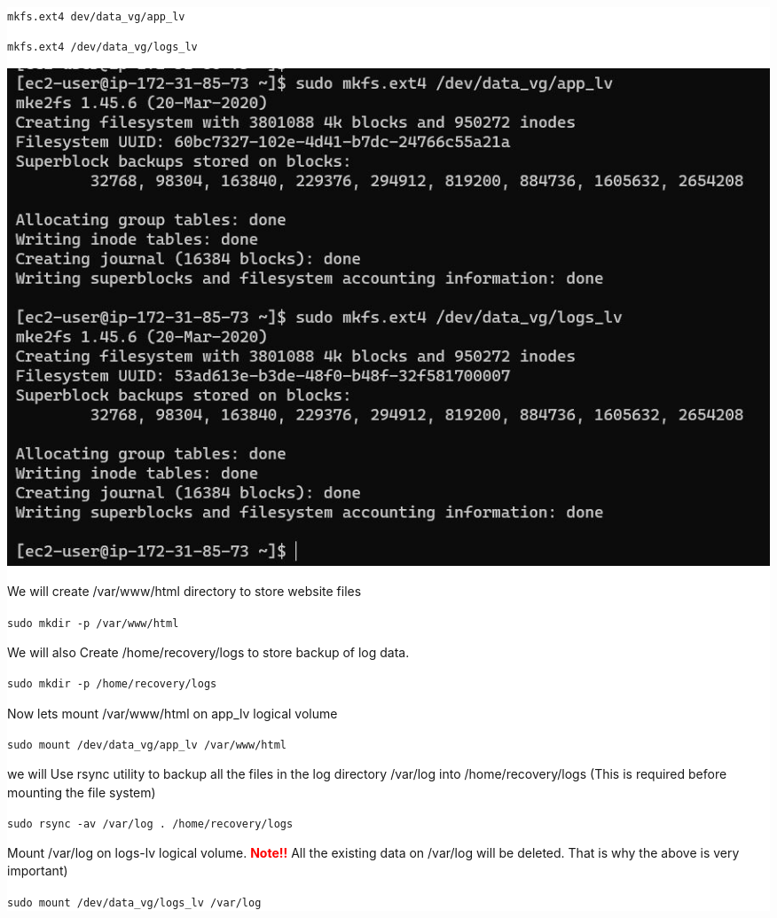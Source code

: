  `mkfs.ext4 dev/data_vg/app_lv`

``mkfs.ext4 /dev/data_vg/logs_lv``

![var_html](./Images/mkdir-html.JPG)

We will create /var/www/html directory to store website files 

`sudo mkdir -p /var/www/html`

We will also Create /home/recovery/logs to store backup of log data.

`sudo mkdir -p /home/recovery/logs`

Now lets mount /var/www/html on app_lv logical volume

`sudo mount /dev/data_vg/app_lv /var/www/html`

we will Use rsync utility to backup all the files in the log directory /var/log into /home/recovery/logs (This is required before mounting the file system)

`sudo rsync -av /var/log . /home/recovery/logs`

Mount /var/log on logs-lv logical volume. **<span style="color:red">Note!!</span>** All the existing data on /var/log will be deleted. That is why the above is very
important)

`sudo mount /dev/data_vg/logs_lv /var/log`
